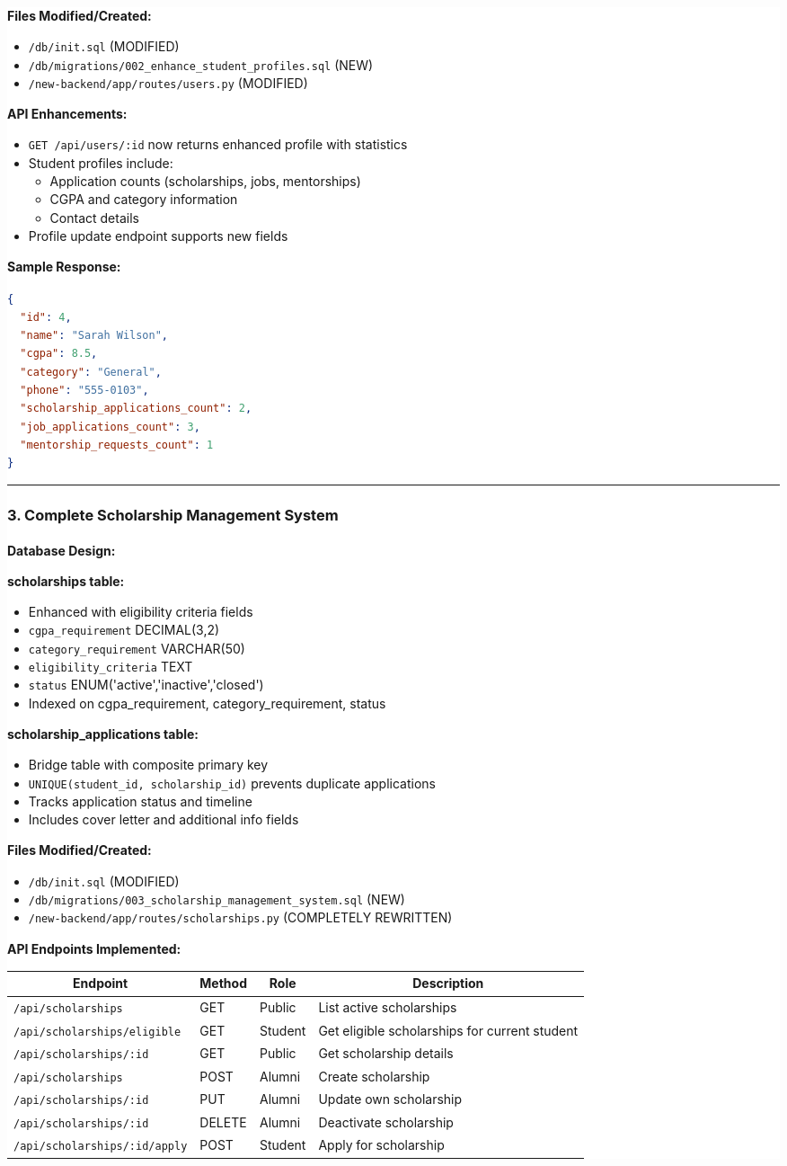 **Files Modified/Created:**
- `/db/init.sql` (MODIFIED)
- `/db/migrations/002_enhance_student_profiles.sql` (NEW)
- `/new-backend/app/routes/users.py` (MODIFIED)

**API Enhancements:**
- `GET /api/users/:id` now returns enhanced profile with statistics
- Student profiles include:
  - Application counts (scholarships, jobs, mentorships)
  - CGPA and category information
  - Contact details
- Profile update endpoint supports new fields

**Sample Response:**
```json
{
  "id": 4,
  "name": "Sarah Wilson",
  "cgpa": 8.5,
  "category": "General",
  "phone": "555-0103",
  "scholarship_applications_count": 2,
  "job_applications_count": 3,
  "mentorship_requests_count": 1
}
```

---

### 3. Complete Scholarship Management System

**Database Design:**

**scholarships table:**
- Enhanced with eligibility criteria fields
- `cgpa_requirement` DECIMAL(3,2)
- `category_requirement` VARCHAR(50)
- `eligibility_criteria` TEXT
- `status` ENUM('active','inactive','closed')
- Indexed on cgpa_requirement, category_requirement, status

**scholarship_applications table:**
- Bridge table with composite primary key
- `UNIQUE(student_id, scholarship_id)` prevents duplicate applications
- Tracks application status and timeline
- Includes cover letter and additional info fields

**Files Modified/Created:**
- `/db/init.sql` (MODIFIED)
- `/db/migrations/003_scholarship_management_system.sql` (NEW)
- `/new-backend/app/routes/scholarships.py` (COMPLETELY REWRITTEN)

**API Endpoints Implemented:**

| Endpoint | Method | Role | Description |
|----------|--------|------|-------------|
| `/api/scholarships` | GET | Public | List active scholarships |
| `/api/scholarships/eligible` | GET | Student | Get eligible scholarships for current student |
| `/api/scholarships/:id` | GET | Public | Get scholarship details |
| `/api/scholarships` | POST | Alumni | Create scholarship |
| `/api/scholarships/:id` | PUT | Alumni | Update own scholarship |
| `/api/scholarships/:id` | DELETE | Alumni | Deactivate scholarship |
| `/api/scholarships/:id/apply` | POST | Student | Apply for scholarship |